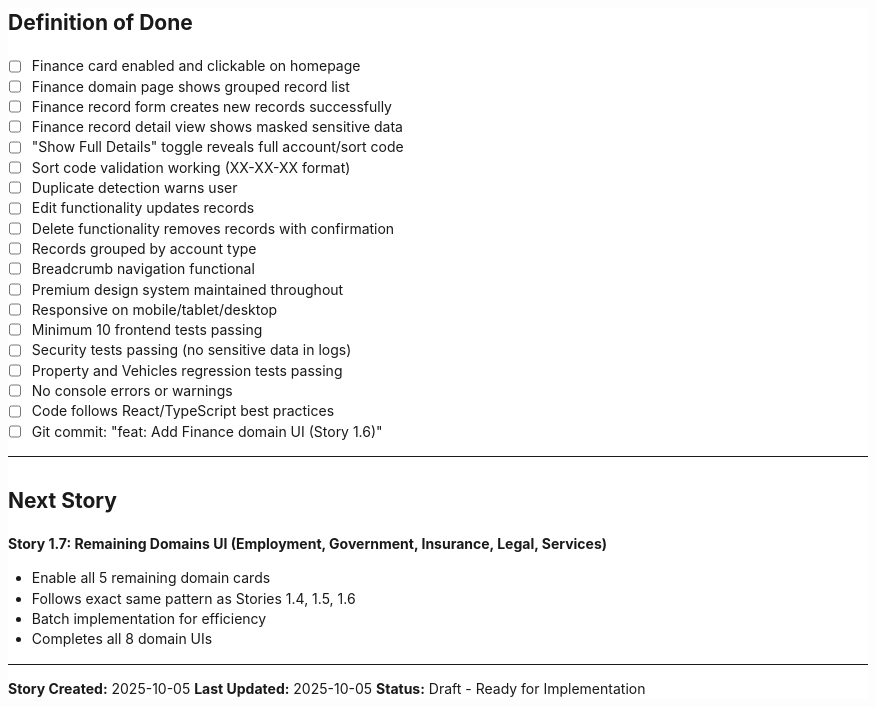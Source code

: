 
## Definition of Done

- [ ] Finance card enabled and clickable on homepage
- [ ] Finance domain page shows grouped record list
- [ ] Finance record form creates new records successfully
- [ ] Finance record detail view shows masked sensitive data
- [ ] "Show Full Details" toggle reveals full account/sort code
- [ ] Sort code validation working (XX-XX-XX format)
- [ ] Duplicate detection warns user
- [ ] Edit functionality updates records
- [ ] Delete functionality removes records with confirmation
- [ ] Records grouped by account type
- [ ] Breadcrumb navigation functional
- [ ] Premium design system maintained throughout
- [ ] Responsive on mobile/tablet/desktop
- [ ] Minimum 10 frontend tests passing
- [ ] Security tests passing (no sensitive data in logs)
- [ ] Property and Vehicles regression tests passing
- [ ] No console errors or warnings
- [ ] Code follows React/TypeScript best practices
- [ ] Git commit: "feat: Add Finance domain UI (Story 1.6)"

---

## Next Story

**Story 1.7: Remaining Domains UI (Employment, Government, Insurance, Legal, Services)**
- Enable all 5 remaining domain cards
- Follows exact same pattern as Stories 1.4, 1.5, 1.6
- Batch implementation for efficiency
- Completes all 8 domain UIs

---

**Story Created:** 2025-10-05
**Last Updated:** 2025-10-05
**Status:** Draft - Ready for Implementation
